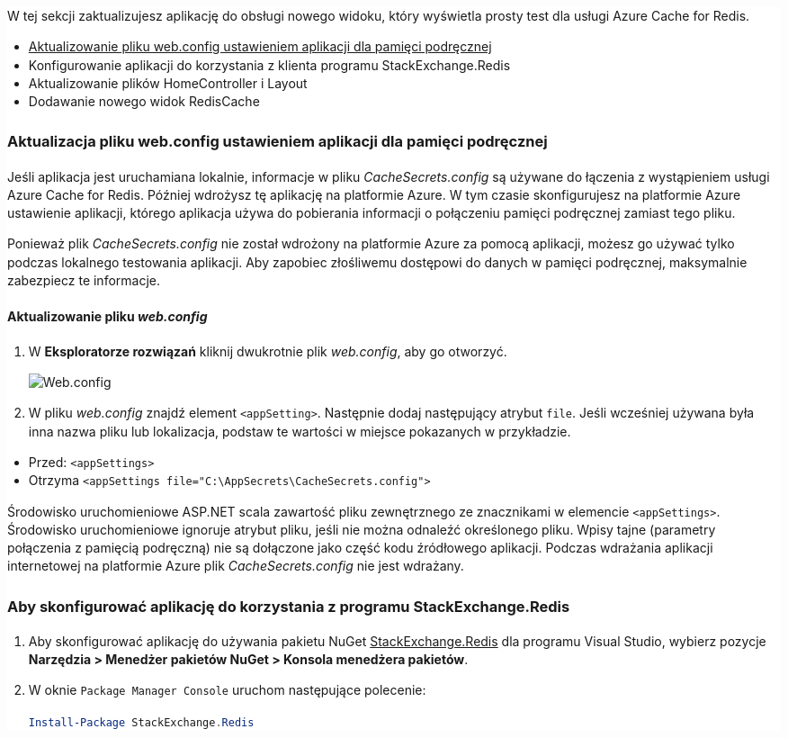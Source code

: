W tej sekcji zaktualizujesz aplikację do obsługi nowego widoku, który wyświetla prosty test dla usługi Azure Cache for Redis.

* [Aktualizowanie pliku web.config ustawieniem aplikacji dla pamięci podręcznej](#update-the-webconfig-file-with-an-app-setting-for-the-cache)
* Konfigurowanie aplikacji do korzystania z klienta programu StackExchange.Redis
* Aktualizowanie plików HomeController i Layout
* Dodawanie nowego widok RedisCache

### <a name="update-the-webconfig-file-with-an-app-setting-for-the-cache"></a>Aktualizacja pliku web.config ustawieniem aplikacji dla pamięci podręcznej

Jeśli aplikacja jest uruchamiana lokalnie, informacje w pliku *CacheSecrets.config* są używane do łączenia z wystąpieniem usługi Azure Cache for Redis. Później wdrożysz tę aplikację na platformie Azure. W tym czasie skonfigurujesz na platformie Azure ustawienie aplikacji, którego aplikacja używa do pobierania informacji o połączeniu pamięci podręcznej zamiast tego pliku. 

Ponieważ plik *CacheSecrets.config* nie został wdrożony na platformie Azure za pomocą aplikacji, możesz go używać tylko podczas lokalnego testowania aplikacji. Aby zapobiec złośliwemu dostępowi do danych w pamięci podręcznej, maksymalnie zabezpiecz te informacje.

#### <a name="to-update-the-webconfig-file"></a>Aktualizowanie pliku *web.config*
1. W **Eksploratorze rozwiązań** kliknij dwukrotnie plik *web.config*, aby go otworzyć.

    ![Web.config](./media/cache-web-app-howto/cache-web-config.png)

2. W pliku *web.config* znajdź element `<appSetting>`. Następnie dodaj następujący atrybut `file`. Jeśli wcześniej używana była inna nazwa pliku lub lokalizacja, podstaw te wartości w miejsce pokazanych w przykładzie.

* Przed: `<appSettings>`
* Otrzyma  `<appSettings file="C:\AppSecrets\CacheSecrets.config">`

Środowisko uruchomieniowe ASP.NET scala zawartość pliku zewnętrznego ze znacznikami w elemencie `<appSettings>`. Środowisko uruchomieniowe ignoruje atrybut pliku, jeśli nie można odnaleźć określonego pliku. Wpisy tajne (parametry połączenia z pamięcią podręczną) nie są dołączone jako część kodu źródłowego aplikacji. Podczas wdrażania aplikacji internetowej na platformie Azure plik *CacheSecrets.config* nie jest wdrażany.

### <a name="to-configure-the-application-to-use-stackexchangeredis"></a>Aby skonfigurować aplikację do korzystania z programu StackExchange.Redis

1. Aby skonfigurować aplikację do używania pakietu NuGet [StackExchange.Redis](https://github.com/StackExchange/StackExchange.Redis) dla programu Visual Studio, wybierz pozycje **Narzędzia > Menedżer pakietów NuGet > Konsola menedżera pakietów**.

2. W oknie `Package Manager Console` uruchom następujące polecenie:

    ```powershell
    Install-Package StackExchange.Redis
    ```
